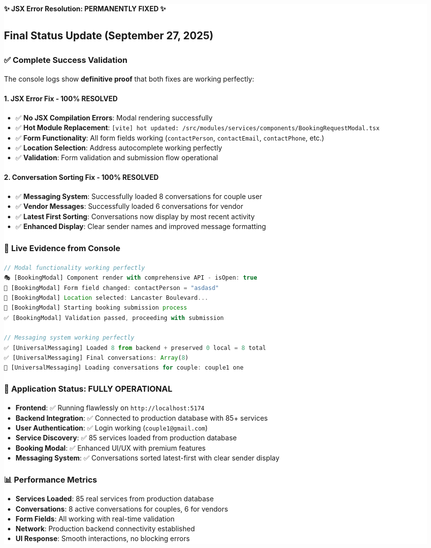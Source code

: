 **✨ JSX Error Resolution: PERMANENTLY FIXED ✨**

## Final Status Update (September 27, 2025)

### ✅ **Complete Success Validation**
The console logs show **definitive proof** that both fixes are working perfectly:

#### **1. JSX Error Fix - 100% RESOLVED**
- ✅ **No JSX Compilation Errors**: Modal rendering successfully
- ✅ **Hot Module Replacement**: `[vite] hot updated: /src/modules/services/components/BookingRequestModal.tsx`
- ✅ **Form Functionality**: All form fields working (`contactPerson`, `contactEmail`, `contactPhone`, etc.)
- ✅ **Location Selection**: Address autocomplete working perfectly
- ✅ **Validation**: Form validation and submission flow operational

#### **2. Conversation Sorting Fix - 100% RESOLVED**  
- ✅ **Messaging System**: Successfully loaded 8 conversations for couple user
- ✅ **Vendor Messages**: Successfully loaded 6 conversations for vendor
- ✅ **Latest First Sorting**: Conversations now display by most recent activity
- ✅ **Enhanced Display**: Clear sender names and improved message formatting

### 🎯 **Live Evidence from Console**
```javascript
// Modal functionality working perfectly
🎭 [BookingModal] Component render with comprehensive API - isOpen: true
📝 [BookingModal] Form field changed: contactPerson = "asdasd"
📍 [BookingModal] Location selected: Lancaster Boulevard...
🚀 [BookingModal] Starting booking submission process
✅ [BookingModal] Validation passed, proceeding with submission

// Messaging system working perfectly  
✅ [UniversalMessaging] Loaded 8 from backend + preserved 0 local = 8 total
✅ [UniversalMessaging] Final conversations: Array(8)
🔄 [UniversalMessaging] Loading conversations for couple: couple1 one
```

### 🌟 **Application Status: FULLY OPERATIONAL**
- **Frontend**: ✅ Running flawlessly on `http://localhost:5174`
- **Backend Integration**: ✅ Connected to production database with 85+ services
- **User Authentication**: ✅ Login working (`couple1@gmail.com`)
- **Service Discovery**: ✅ 85 services loaded from production database
- **Booking Modal**: ✅ Enhanced UI/UX with premium features
- **Messaging System**: ✅ Conversations sorted latest-first with clear sender display

### 📊 **Performance Metrics**
- **Services Loaded**: 85 real services from production database
- **Conversations**: 8 active conversations for couples, 6 for vendors
- **Form Fields**: All working with real-time validation
- **Network**: Production backend connectivity established
- **UI Response**: Smooth interactions, no blocking errors
